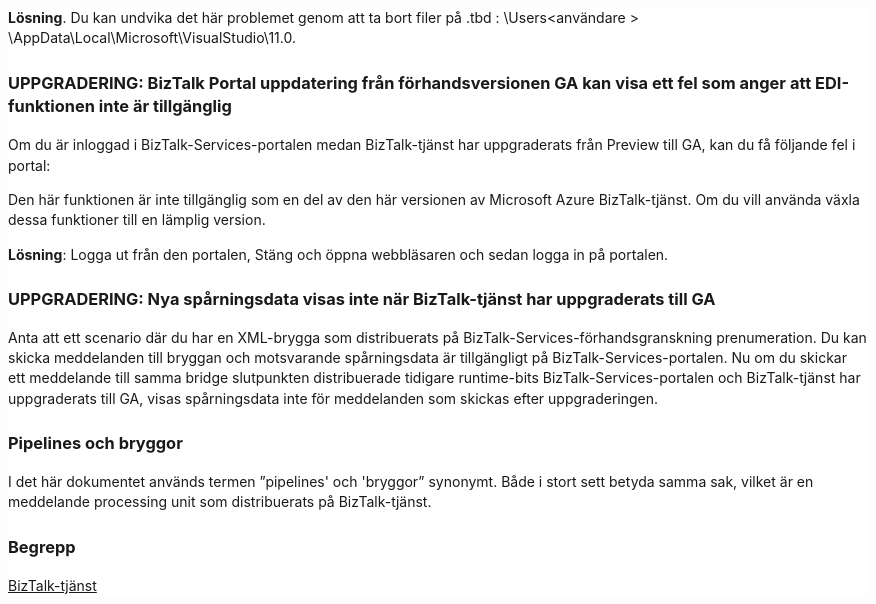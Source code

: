 **Lösning**. Du kan undvika det här problemet genom att ta bort filer på .tbd <system drive>: \Users\<användare > \AppData\Local\Microsoft\VisualStudio\11.0.  

### <a name="upgrade-biztalk-portal-update-from-preview-to-ga-might-show-an-error-indicating-that-the-edi-capability-is-not-available"></a>UPPGRADERING: BizTalk Portal uppdatering från förhandsversionen GA kan visa ett fel som anger att EDI-funktionen inte är tillgänglig
Om du är inloggad i BizTalk-Services-portalen medan BizTalk-tjänst har uppgraderats från Preview till GA, kan du få följande fel i portal:  

Den här funktionen är inte tillgänglig som en del av den här versionen av Microsoft Azure BizTalk-tjänst. Om du vill använda växla dessa funktioner till en lämplig version.  

**Lösning**: Logga ut från den portalen, Stäng och öppna webbläsaren och sedan logga in på portalen.  

### <a name="upgrade-new-tracking-data-does-not-show-up-after-biztalk-services-is-upgraded-to-ga"></a>UPPGRADERING: Nya spårningsdata visas inte när BizTalk-tjänst har uppgraderats till GA
Anta att ett scenario där du har en XML-brygga som distribuerats på BizTalk-Services-förhandsgranskning prenumeration. Du kan skicka meddelanden till bryggan och motsvarande spårningsdata är tillgängligt på BizTalk-Services-portalen. Nu om du skickar ett meddelande till samma bridge slutpunkten distribuerade tidigare runtime-bits BizTalk-Services-portalen och BizTalk-tjänst har uppgraderats till GA, visas spårningsdata inte för meddelanden som skickas efter uppgraderingen.  

### <a name="pipelines-versus-bridges"></a>Pipelines och bryggor
I det här dokumentet används termen ”pipelines' och 'bryggor” synonymt. Både i stort sett betyda samma sak, vilket är en meddelande processing unit som distribuerats på BizTalk-tjänst.  

### <a name="concepts"></a>Begrepp
[BizTalk-tjänst](https://msdn.microsoft.com/library/azure/hh689864.aspx)   

